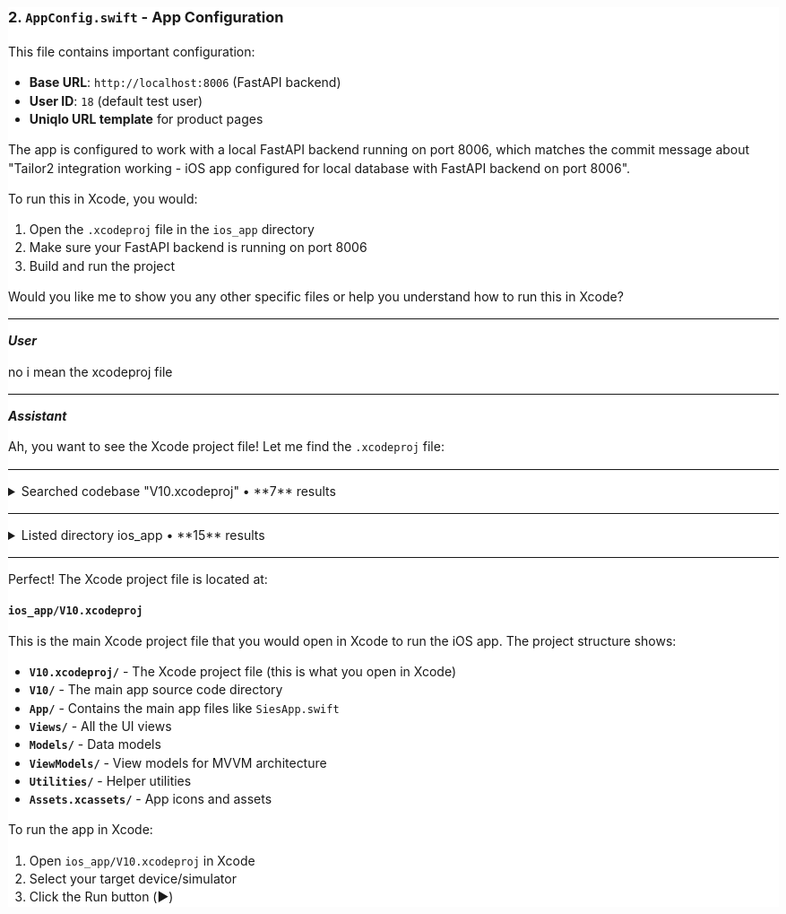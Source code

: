 ### 2. **`AppConfig.swift`** - App Configuration
This file contains important configuration:
- **Base URL**: `http://localhost:8006` (FastAPI backend)
- **User ID**: `18` (default test user)
- **Uniqlo URL template** for product pages

The app is configured to work with a local FastAPI backend running on port 8006, which matches the commit message about "Tailor2 integration working - iOS app configured for local database with FastAPI backend on port 8006".

To run this in Xcode, you would:
1. Open the `.xcodeproj` file in the `ios_app` directory
2. Make sure your FastAPI backend is running on port 8006
3. Build and run the project

Would you like me to show you any other specific files or help you understand how to run this in Xcode?

---

_**User**_

no i mean the xcodeproj file

---

_**Assistant**_

Ah, you want to see the Xcode project file! Let me find the `.xcodeproj` file:


---

<details><summary>Searched codebase "V10.xcodeproj" • **7** results</summary></details>

---

<details><summary>Listed directory ios_app • **15** results</summary></details>

---

Perfect! The Xcode project file is located at:

**`ios_app/V10.xcodeproj`**

This is the main Xcode project file that you would open in Xcode to run the iOS app. The project structure shows:

- **`V10.xcodeproj/`** - The Xcode project file (this is what you open in Xcode)
- **`V10/`** - The main app source code directory
- **`App/`** - Contains the main app files like `SiesApp.swift`
- **`Views/`** - All the UI views
- **`Models/`** - Data models
- **`ViewModels/`** - View models for MVVM architecture
- **`Utilities/`** - Helper utilities
- **`Assets.xcassets/`** - App icons and assets

To run the app in Xcode:
1. Open `ios_app/V10.xcodeproj` in Xcode
2. Select your target device/simulator
3. Click the Run button (▶️)
